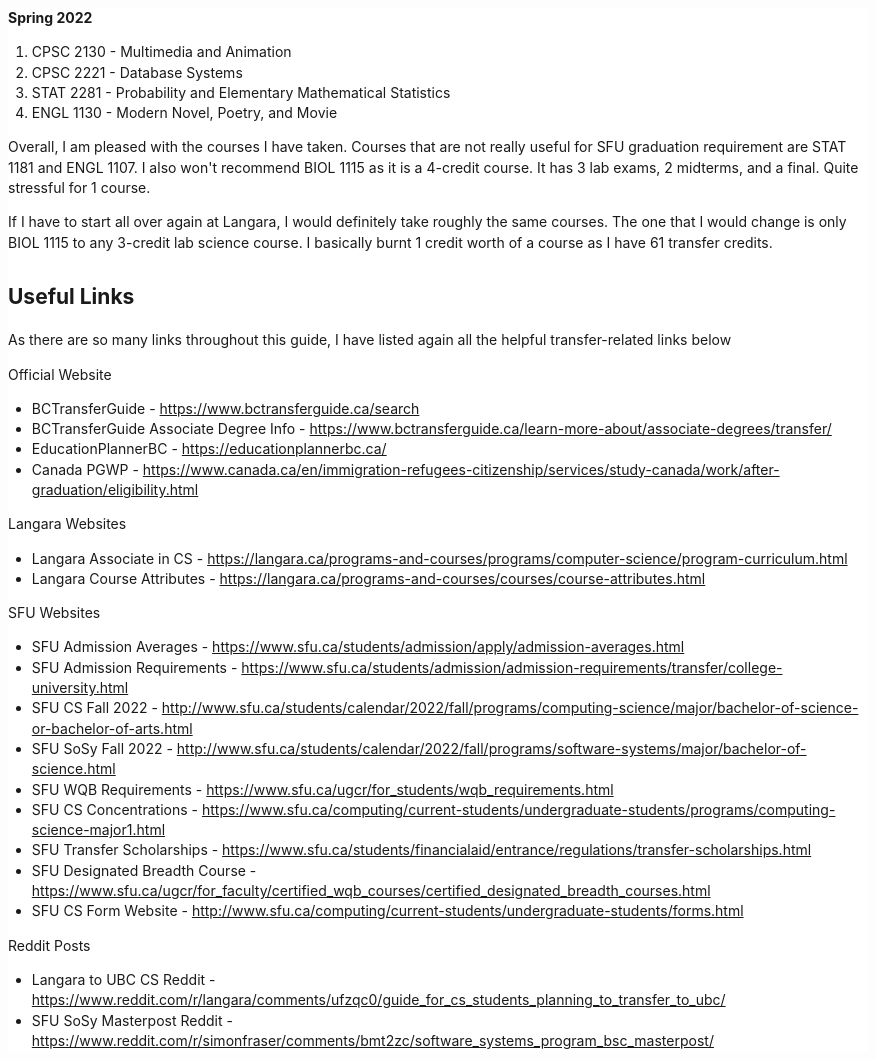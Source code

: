 **Spring 2022**
1. CPSC 2130 - Multimedia and Animation
2. CPSC 2221 - Database Systems
3. STAT 2281 - Probability and Elementary Mathematical Statistics
4. ENGL 1130  - Modern Novel, Poetry, and Movie

Overall, I am pleased with the courses I have taken. Courses that are not really useful for SFU graduation requirement are STAT 1181 and ENGL 1107. I also won't recommend BIOL 1115 as it is a 4-credit course. It has 3 lab exams, 2 midterms, and a final. Quite stressful for 1 course.

If I have to start all over again at Langara, I would definitely take roughly the same courses. The one that I would change is only BIOL 1115 to any 3-credit lab science course. I basically burnt 1 credit worth of a course as I have 61 transfer credits.

## Useful Links
As there are so many links throughout this guide, I have listed again all the helpful transfer-related links below

Official Website
- BCTransferGuide - https://www.bctransferguide.ca/search
- BCTransferGuide Associate Degree Info - https://www.bctransferguide.ca/learn-more-about/associate-degrees/transfer/
- EducationPlannerBC -  https://educationplannerbc.ca/
- Canada PGWP - https://www.canada.ca/en/immigration-refugees-citizenship/services/study-canada/work/after-graduation/eligibility.html

Langara Websites
- Langara Associate in CS - https://langara.ca/programs-and-courses/programs/computer-science/program-curriculum.html
- Langara Course Attributes - https://langara.ca/programs-and-courses/courses/course-attributes.html

SFU Websites
- SFU Admission Averages - https://www.sfu.ca/students/admission/apply/admission-averages.html
- SFU Admission Requirements - https://www.sfu.ca/students/admission/admission-requirements/transfer/college-university.html
- SFU CS Fall 2022 - http://www.sfu.ca/students/calendar/2022/fall/programs/computing-science/major/bachelor-of-science-or-bachelor-of-arts.html
- SFU SoSy Fall 2022 - http://www.sfu.ca/students/calendar/2022/fall/programs/software-systems/major/bachelor-of-science.html
- SFU WQB Requirements -  https://www.sfu.ca/ugcr/for_students/wqb_requirements.html
- SFU CS Concentrations - https://www.sfu.ca/computing/current-students/undergraduate-students/programs/computing-science-major1.html
- SFU Transfer Scholarships - https://www.sfu.ca/students/financialaid/entrance/regulations/transfer-scholarships.html
- SFU Designated Breadth Course - https://www.sfu.ca/ugcr/for_faculty/certified_wqb_courses/certified_designated_breadth_courses.html
- SFU CS Form Website - http://www.sfu.ca/computing/current-students/undergraduate-students/forms.html

Reddit Posts
- Langara to UBC CS Reddit - https://www.reddit.com/r/langara/comments/ufzqc0/guide_for_cs_students_planning_to_transfer_to_ubc/
- SFU SoSy Masterpost Reddit - https://www.reddit.com/r/simonfraser/comments/bmt2zc/software_systems_program_bsc_masterpost/
